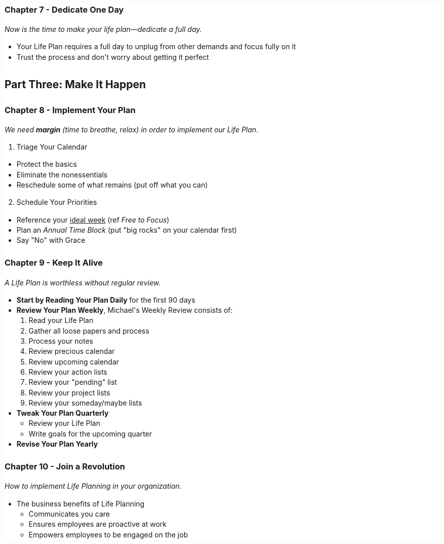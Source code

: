 
### Chapter 7 - Dedicate One Day
*Now is the time to make your life plan—dedicate a full day.*

- Your Life Plan requires a full day to unplug from other demands and focus fully on it
- Trust the process and don't worry about getting it perfect

## Part Three: Make It Happen

### Chapter 8 - Implement Your Plan
*We need **margin** (time to breathe, relax) in order to implement our Life Plan.*

1. Triage Your Calendar
  - Protect the basics
  - Eliminate the nonessentials
  - Reschedule some of what remains (put off what you can)
2. Schedule Your Priorities
  - Reference your [ideal week](https://raw.githubusercontent.com/mkudija/mkudija.github.io/master/reading/notes/2020-10-09-Free%20to%20Focus/images/174.jpg) (ref *Free to Focus*)
  - Plan an *Annual Time Block* (put "big rocks" on your calendar first)
  - Say "No" with Grace


### Chapter 9 - Keep It Alive
*A Life Plan is worthless without regular review.*

- **Start by Reading Your Plan Daily** for the first 90 days
- **Review Your Plan Weekly**, Michael's Weekly Review consists of:
  1. Read your Life Plan 
  2. Gather all loose papers and process
  3. Process your notes
  4. Review precious calendar
  5. Review upcoming calendar
  6. Review your action lists
  7. Review your "pending" list
  8. Review your project lists
  9. Review your someday/maybe lists
- **Tweak Your Plan Quarterly**
  - Review your Life Plan
  - Write goals for the upcoming quarter
- **Revise Your Plan Yearly** 

### Chapter 10 - Join a Revolution
*How to implement Life Planning in your organization.*

- The business benefits of Life Planning
  - Communicates you care
  - Ensures employees are proactive at work
  - Empowers employees to be engaged on the job

